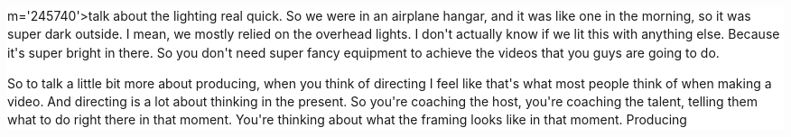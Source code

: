  m='245740'>talk</span> <span m='245920'>about</span> <span
  m='246080'>the</span> <span m='246180'>lighting</span> <span
  m='246560'>real</span> <span m='246700'>quick.</span> <span
  m='246970'>So</span> <span m='247130'>we</span> <span m='247290'>were</span>
  <span m='247470'>in</span> <span m='248550'>an</span> <span
  m='248650'>airplane</span> <span m='249140'>hangar,</span> <span
  m='250000'>and</span> <span m='250140'>it</span> <span m='250230'>was</span>
  <span m='250710'>like</span> <span m='250920'>one</span> <span
  m='251100'>in</span> <span m='251200'>the</span> <span
  m='251270'>morning,</span> <span m='251790'>so it was</span> <span
  m='252030'>super</span> <span m='252350'>dark</span> <span
  m='252620'>outside.</span> <span m='253380'>I</span> <span
  m='253480'>mean,</span> <span m='253630'>we</span> <span
  m='253750'>mostly</span> <span m='254140'>relied</span> <span
  m='254510'>on</span> <span m='254820'>the</span> <span
  m='254940'>overhead</span> <span m='255460'>lights.</span> <span
  m='256350'>I</span> <span m='256480'>don't</span> <span
  m='256690'>actually</span> <span m='256930'>know</span> <span
  m='257130'>if</span> <span m='257269'>we</span> <span m='257709'>lit</span>
  <span m='257990'>this</span> <span m='258589'>with</span> <span
  m='258790'>anything</span> <span m='259149'>else.</span> <span
  m='260660'>Because</span> <span m='261209'>it's</span> <span
  m='261430'>super</span> <span m='261730'>bright</span> <span
  m='262019'>in</span> <span m='262120'>there.</span> <span m='263050'>So</span>
  <span m='263200'>you</span> <span m='263270'>don't</span> <span
  m='263430'>need</span> <span m='263800'>super</span> <span
  m='264160'>fancy</span> <span m='264610'>equipment</span> <span
  m='265170'>to</span> <span m='265370'>achieve</span> <span
  m='266020'>the</span> <span m='266130'>videos</span> <span
  m='266590'>that</span> <span m='266720'>you</span> <span
  m='266780'>guys</span> <span m='267030'>are</span> <span
  m='267080'>going</span> <span m='267220'>to</span> <span m='267290'>do.</span>
  </p><p><span m='270170'>So</span> <span m='270930'>to</span> <span
  m='271080'>talk</span> <span m='271390'>a</span> <span
  m='271420'>little</span> <span m='271570'>bit</span> <span
  m='271680'>more</span> <span m='271800'>about</span> <span
  m='272010'>producing,</span> <span m='272930'>when</span> <span
  m='273130'>you</span> <span m='273260'>think</span> <span m='273550'>of</span>
  <span m='273840'>directing</span> <span m='274790'>I</span> <span
  m='275340'>feel</span> <span m='275510'>like</span> <span
  m='275660'>that's</span> <span m='275860'>what</span> <span
  m='275950'>most</span> <span m='276150'>people</span> <span
  m='276390'>think</span> <span m='276610'>of</span> <span
  m='276700'>when</span> <span m='276830'>making</span> <span
  m='277140'>a</span> <span m='277200'>video.</span> <span m='277740'>And</span>
  <span m='278010'>directing</span> <span m='278340'>is</span> <span
  m='278410'>a</span> <span m='278480'>lot</span> <span m='278650'>about</span>
  <span m='278860'>thinking</span> <span m='279150'>in</span> <span
  m='279230'>the</span> <span m='279300'>present.</span> <span
  m='279780'>So</span> <span m='280560'>you're</span> <span
  m='281110'>coaching</span> <span m='281650'>the</span> <span
  m='282130'>host,</span> <span m='282550'>you're</span> <span
  m='282640'>coaching</span> <span m='282960'>the</span> <span
  m='283030'>talent,</span> <span m='283500'>telling</span> <span
  m='283790'>them</span> <span m='283950'>what</span> <span m='284090'>to</span>
  <span m='284210'>do</span> <span m='284480'>right</span> <span
  m='284720'>there</span> <span m='284880'>in</span> <span
  m='284990'>that</span> <span m='285160'>moment.</span> <span
  m='286070'>You're</span> <span m='286270'>thinking</span> <span
  m='286560'>about</span> <span m='286740'>what</span> <span
  m='286860'>the</span> <span m='286930'>framing</span> <span
  m='287330'>looks</span> <span m='287530'>like</span> <span
  m='287690'>in</span> <span m='287780'>that</span> <span
  m='287970'>moment.</span> <span m='288690'>Producing</span> <span